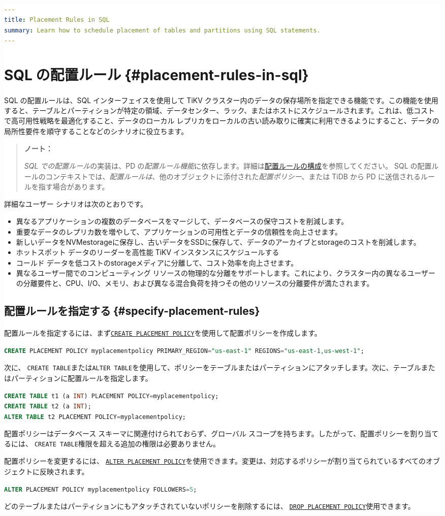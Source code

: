 ```yaml
---
title: Placement Rules in SQL
summary: Learn how to schedule placement of tables and partitions using SQL statements.
---
```


# SQL の配置ルール {#placement-rules-in-sql}

SQL の配置ルールは、SQL インターフェイスを使用して TiKV クラスター内のデータの保存場所を指定できる機能です。この機能を使用すると、テーブルとパーティションが特定の領域、データセンター、ラック、またはホストにスケジュールされます。これは、低コストで高可用性戦略を最適化すること、データのローカル レプリカをローカルの古い読み取りに確実に利用できるようにすること、データの局所性要件を順守することなどのシナリオに役立ちます。

> **ノート：**
>
> *SQL での配置ルール*の実装は、PD の*配置ルール機能*に依存します。詳細は[配置ルールの構成](/configure-placement-rules.md)を参照してください。 SQL の配置ルールのコンテキストでは、*配置ルールは*、他のオブジェクトに添付された*配置ポリシー*、または TiDB から PD に送信されるルールを指す場合があります。

詳細なユーザー シナリオは次のとおりです。

-   異なるアプリケーションの複数のデータベースをマージして、データベースの保守コストを削減します。
-   重要なデータのレプリカ数を増やして、アプリケーションの可用性とデータの信頼性を向上させます。
-   新しいデータをNVMestorageに保存し、古いデータをSSDに保存して、データのアーカイブとstorageのコストを削減します。
-   ホットスポット データのリーダーを高性能 TiKV インスタンスにスケジュールする
-   コールド データを低コストのstorageメディアに分離して、コスト効率を向上させます。
-   異なるユーザー間でのコンピューティング リソースの物理的な分離をサポートします。これにより、クラスター内の異なるユーザーの分離要件と、CPU、I/O、メモリ、および異なる混合負荷を持つその他のリソースの分離要件が満たされます。

## 配置ルールを指定する {#specify-placement-rules}

配置ルールを指定するには、まず[`CREATE PLACEMENT POLICY`](/sql-statements/sql-statement-create-placement-policy.md)を使用して配置ポリシーを作成します。

```sql
CREATE PLACEMENT POLICY myplacementpolicy PRIMARY_REGION="us-east-1" REGIONS="us-east-1,us-west-1";
```

次に、 `CREATE TABLE`または`ALTER TABLE`を使用して、ポリシーをテーブルまたはパーティションにアタッチします。次に、テーブルまたはパーティションに配置ルールを指定します。

```sql
CREATE TABLE t1 (a INT) PLACEMENT POLICY=myplacementpolicy;
CREATE TABLE t2 (a INT);
ALTER TABLE t2 PLACEMENT POLICY=myplacementpolicy;
```

配置ポリシーはデータベース スキーマに関連付けられておらず、グローバル スコープを持ちます。したがって、配置ポリシーを割り当てるには、 `CREATE TABLE`権限を超える追加の権限は必要ありません。

配置ポリシーを変更するには、 [`ALTER PLACEMENT POLICY`](/sql-statements/sql-statement-alter-placement-policy.md)を使用できます。変更は、対応するポリシーが割り当てられているすべてのオブジェクトに反映されます。

```sql
ALTER PLACEMENT POLICY myplacementpolicy FOLLOWERS=5;
```

どのテーブルまたはパーティションにもアタッチされていないポリシーを削除するには、 [`DROP PLACEMENT POLICY`](/sql-statements/sql-statement-drop-placement-policy.md)使用できます。
